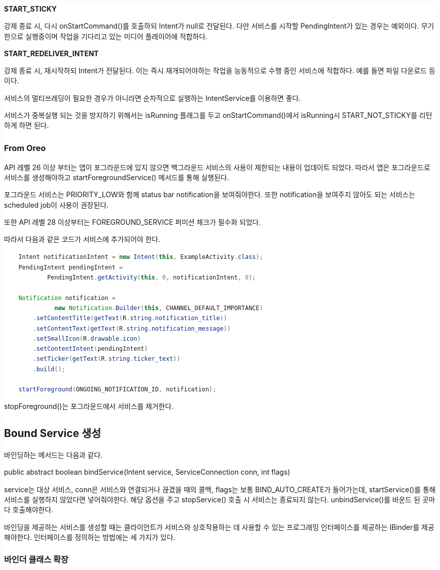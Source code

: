 **START_STICKY**

강제 종료 시, 다시 onStartCommand()를 호출하되 Intent가 null로 전달된다. 다만 서비스를 시작할 PendingIntent가 있는 경우는 예외이다. 무기한으로 실행중이며 작업을 기다리고 있는 미디어 플레이어에 적합하다.

**START_REDELIVER_INTENT**

강제 종료 시, 재시작하되 Intent가 전달된다. 이는 즉시 재개되어야하는 작업을 능동적으로 수행 중인 서비스에 적합하다. 예를 들면 파일 다운로드 등이다.

서비스의 멀티쓰레딩이 필요한 경우가 아니라면 순차적으로 실행하는 IntentService를 이용하면 좋다.

서비스가 중복실행 되는 것을 방지하기 위해서는 isRunning 플래그를 두고 onStartCommand()에서 isRunning시 START_NOT_STICKY를 리턴하게 하면 된다.

### From Oreo

API 레벨 26 이상 부터는 앱이 포그라운드에 있지 않으면 백그라운드 서비스의 사용이 제한되는 내용이 업데이트 되었다. 따라서 앱은 포그라운드로 서비스를 생성해야하고 startForegroundService() 메서드를 통해 실행된다.

포그라운드 서비스는 PRIORITY_LOW와 함께 status bar notification을 보여줘야한다. 또한 notification을 보여주지 않아도 되는 서비스는 scheduled job이 사용이 권장된다.

또한 API 레벨 28 이상부터는 FOREGROUND_SERVICE 퍼미션 체크가 필수화 되었다.

따라서 다음과 같은 코드가 서비스에 추가되어야 한다.
```java
    Intent notificationIntent = new Intent(this, ExampleActivity.class);
    PendingIntent pendingIntent =
            PendingIntent.getActivity(this, 0, notificationIntent, 0);
    
    Notification notification =
              new Notification.Builder(this, CHANNEL_DEFAULT_IMPORTANCE)
        .setContentTitle(getText(R.string.notification_title))
        .setContentText(getText(R.string.notification_message))
        .setSmallIcon(R.drawable.icon)
        .setContentIntent(pendingIntent)
        .setTicker(getText(R.string.ticker_text))
        .build();
    
    startForeground(ONGOING_NOTIFICATION_ID, notification);
```
stopForeground()는 포그라운드에서 서비스를 제거한다.

## Bound Service 생성

바인딩하는 메서드는 다음과 같다.

public abstract boolean bindService(Intent service, ServiceConnection conn, int flags)

service는 대상 서비스, conn은 서비스와 연결되거나 끊겼을 때의 콜백, flags는 보통 BIND_AUTO_CREATE가 들어가는데, startService()를 통해 서비스를 실행하지 않았다면 넣어줘야한다. 해당 옵션을 주고 stopService() 호출 시 서비스는 종료되지 않는다. unbindService()를 바운드 된 곳마다 호출해야한다.

바인딩을 제공하는 서비스를 생성할 때는 클라이언트가 서비스와 상호작용하는 데 사용할 수 있는 프로그래밍 인터페이스를 제공하는 IBinder를 제공해야한다. 인터페이스를 정의하는 방법에는 세 가지가 있다.

### 바인더 클래스 확장
